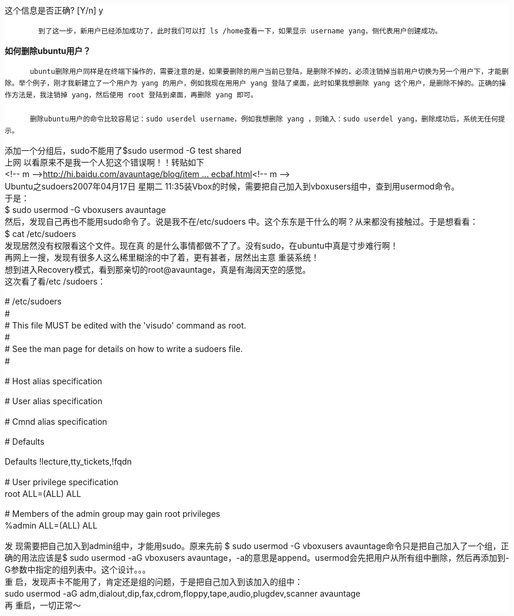 这个信息是否正确? \[Y/n\] y

```
        到了这一步，新用户已经添加成功了，此时我们可以打 ls /home查看一下，如果显示 username yang，侧代表用户创建成功。
```

**如何删除ubuntu用户？**

```
      ubuntu删除用户同样是在终端下操作的，需要注意的是，如果要删除的用户当前已登陆，是删除不掉的，必须注销掉当前用户切换为另一个用户下，才能删除。举个例子，刚才我新建立了一个用户为 yang 的用户，例如我现在用用户 yang 登陆了桌面，此时如果我想删除 yang 这个用户，是删除不掉的。正确的操作方法是，我注销掉 yang，然后使用 root 登陆到桌面，再删除 yang 即可。

      删除ubuntu用户的命令比较容易记：sudo userdel username，例如我想删除 yang ，则输入：sudo userdel yang，删除成功后，系统无任何提示。
```

添加一个分组后，sudo不能用了$sudo usermod -G test shared  
上网 以看原来不是我一个人犯这个错误啊！！转贴如下  
&lt;!-- m --&gt;[http://hi.baidu.com/avauntage/blog/item ... ecbaf.html](http://hi.baidu.com/avauntage/blog/item/d155193b504e9feb14cecbaf.html)&lt;!-- m --&gt;  
Ubuntu之sudoers2007年04月17日 星期二 11:35装Vbox的时候，需要把自己加入到vboxusers组中，查到用usermod命令。  
于是：  
$ sudo usermod -G vboxusers avauntage  
然后，发现自己再也不能用sudo命令了。说是我不在/etc/sudoers 中。这个东东是干什么的啊？从来都没有接触过。于是想看看：  
$ cat /etc/sudoers  
发现居然没有权限看这个文件。现在真 的是什么事情都做不了了。没有sudo，在ubuntu中真是寸步难行啊！  
再网上一搜，发现有很多人这么稀里糊涂的中了着，更有甚者，居然出主意 重装系统！  
想到进入Recovery模式，看到那亲切的root@avauntage，真是有海阔天空的感觉。  
这次看了看/etc /sudoers：

\# /etc/sudoers  
\#  
\# This file MUST be edited with the 'visudo' command as root.  
\#  
\# See the man page for details on how to write a sudoers file.  
\#

\# Host alias specification

\# User alias specification

\# Cmnd alias specification

\# Defaults

Defaults !lecture,tty\_tickets,!fqdn

\# User privilege specification  
root ALL=\(ALL\) ALL

\# Members of the admin group may gain root privileges  
%admin ALL=\(ALL\) ALL

发 现需要把自己加入到admin组中，才能用sudo。原来先前 $ sudo usermod -G vboxusers avauntage命令只是把自己加入了一个组，正确的用法应该是$ sudo usermod -aG vboxusers avauntage，-a的意思是append。usermod会先把用户从所有组中删除，然后再添加到-G参数中指定的组列表中。这个设计。。。  
重 启，发现声卡不能用了，肯定还是组的问题，于是把自己加入到该加入的组中：  
sudo usermod -aG adm,dialout,dip,fax,cdrom,floppy,tape,audio,plugdev,scanner avauntage  
再 重启，一切正常～
